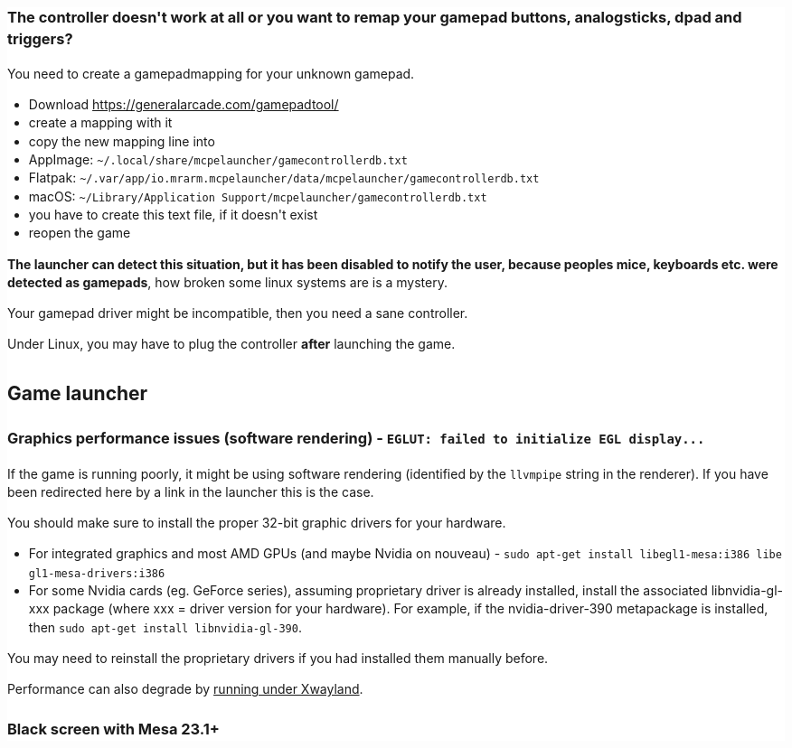 ### The controller doesn't work at all or you want to remap your gamepad buttons, analogsticks, dpad and triggers?

You need to create a gamepadmapping for your unknown gamepad.

- Download <https://generalarcade.com/gamepadtool/>
- create a mapping with it
- copy the new mapping line into
- AppImage: `~/.local/share/mcpelauncher/gamecontrollerdb.txt`
- Flatpak:
  `~/.var/app/io.mrarm.mcpelauncher/data/mcpelauncher/gamecontrollerdb.txt`
- macOS:
  `~/Library/Application Support/mcpelauncher/gamecontrollerdb.txt`
- you have to create this text file, if it doesn't exist
- reopen the game

**The launcher can detect this situation, but it has been disabled to
notify the user, because peoples mice, keyboards etc. were detected as
gamepads**, how broken some linux systems are is a mystery.

Your gamepad driver might be incompatible, then you need a sane
controller.

Under Linux, you may have to plug the controller **after** launching the
game.

## Game launcher

### Graphics performance issues (software rendering) - `EGLUT: failed to initialize EGL display...`

If the game is running poorly, it might be using software rendering
(identified by the `llvmpipe` string in the renderer). If you have been
redirected here by a link in the launcher this is the case.

You should make sure to install the proper 32-bit graphic drivers for
your hardware.

- For integrated graphics and most AMD GPUs (and maybe Nvidia on
  nouveau) -
  `sudo apt-get install libegl1-mesa:i386 libegl1-mesa-drivers:i386`
- For some Nvidia cards (eg. GeForce series), assuming proprietary
  driver is already installed, install the associated libnvidia-gl-xxx
  package (where xxx = driver version for your hardware). For example,
  if the nvidia-driver-390 metapackage is installed, then
  `sudo apt-get install libnvidia-gl-390`.

You may need to reinstall the proprietary drivers if you had installed
them manually before.

Performance can also degrade by [running under Xwayland](#i-am-running-into-glitches-with-xwayland).

### Black screen with Mesa 23.1+
